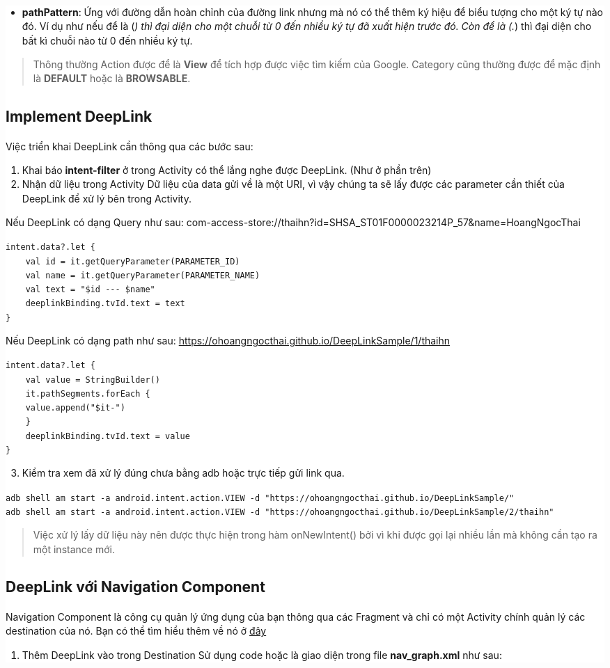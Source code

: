   * **pathPattern**: Ứng với đường dẫn hoàn chỉnh của đường link nhưng mà nó có thể thêm ký hiệu để biểu tượng cho một ký tự nào đó. Ví dụ như nếu để là (*) thì đại diện cho một chuỗi từ 0 đến nhiều ký tự đã xuất hiện trước đó. Còn để là (.*) thì đại diện cho bất kì chuỗi nào từ 0 đến nhiều ký tự.

> Thông thường Action được để là **View** để tích hợp được việc tìm kiếm của Google. Category cũng thường được để mặc định là **DEFAULT** hoặc là **BROWSABLE**.
## Implement DeepLink

Việc triển khai DeepLink cần thông qua các bước sau:
1. Khai báo **intent-filter** ở trong Activity có thể lắng nghe được DeepLink. (Như ở phần trên)
2. Nhận dữ liệu trong Activity
Dữ liệu của data gửi về là một URI, vì vậy chúng ta sẽ lấy được các parameter cần thiết của DeepLink để xử lý bên trong Activity.

Nếu DeepLink có dạng Query như sau: com-access-store://thaihn?id=SHSA_ST01F0000023214P_57&name=HoangNgocThai
```
intent.data?.let {
    val id = it.getQueryParameter(PARAMETER_ID)
    val name = it.getQueryParameter(PARAMETER_NAME)
    val text = "$id --- $name"
    deeplinkBinding.tvId.text = text
}
```
Nếu DeepLink có dạng path như sau: https://ohoangngocthai.github.io/DeepLinkSample/1/thaihn
```
intent.data?.let {
    val value = StringBuilder()
    it.pathSegments.forEach {
    value.append("$it-")
    }
    deeplinkBinding.tvId.text = value
}
```

3. Kiểm tra xem đã xử lý đúng chưa bằng adb hoặc trực tiếp gửi link qua.
```
adb shell am start -a android.intent.action.VIEW -d "https://ohoangngocthai.github.io/DeepLinkSample/"
adb shell am start -a android.intent.action.VIEW -d "https://ohoangngocthai.github.io/DeepLinkSample/2/thaihn"
```

> Việc xử lý lấy dữ liệu này nên được thực hiện trong hàm onNewIntent() bởi vì khi được gọi lại nhiều lần mà không cần tạo ra một instance mới.

## DeepLink với Navigation Component
Navigation Component là công cụ quản lý ứng dụng của bạn thông qua các Fragment và chỉ có một Activity chính quản lý các destination của nó. Bạn có thể tìm hiểu thêm về nó ở [đây](https://developer.android.com/topic/libraries/architecture/navigation/navigation-implementing)

1. Thêm DeepLink vào trong Destination
Sử dụng code hoặc là giao diện trong file **nav_graph.xml** như sau:
